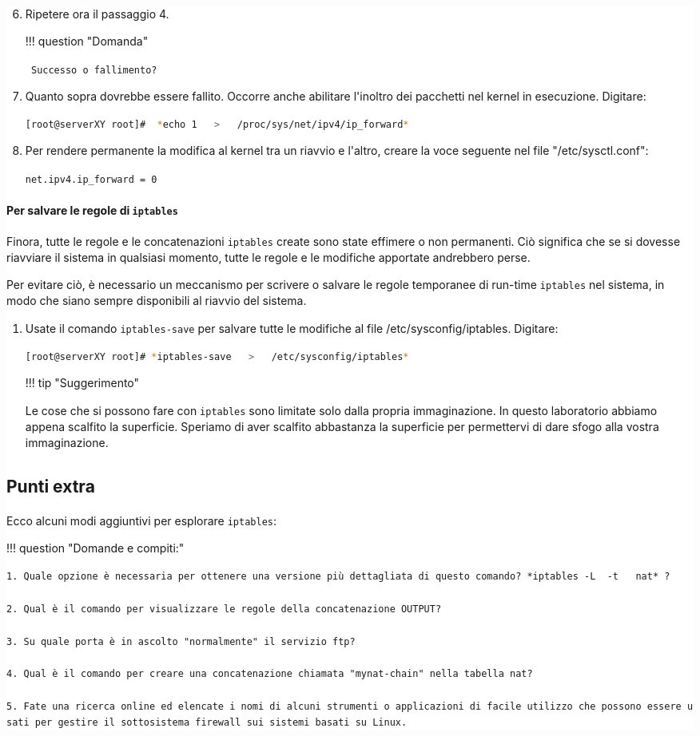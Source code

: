 6. Ripetere ora il passaggio 4.

    !!! question "Domanda"
   
        Successo o fallimento?

7. Quanto sopra dovrebbe essere fallito. Occorre anche abilitare l'inoltro dei pacchetti nel kernel in esecuzione. Digitare:

    ```bash
    [root@serverXY root]#  *echo 1   >   /proc/sys/net/ipv4/ip_forward*
    ```

8. Per rendere permanente la modifica al kernel tra un riavvio e l'altro, creare la voce seguente nel file "/etc/sysctl.conf":

    ```bash
    net.ipv4.ip_forward = 0
    ```

#### Per salvare le regole di `iptables`

Finora, tutte le regole e le concatenazioni `iptables` create sono state effimere o non permanenti. Ciò significa che se si dovesse riavviare il sistema in qualsiasi momento, tutte le regole e le modifiche apportate andrebbero perse.

Per evitare ciò, è necessario un meccanismo per scrivere o salvare le regole temporanee di run-time `iptables` nel sistema, in modo che siano sempre disponibili al riavvio del sistema.

1. Usate il comando `iptables-save` per salvare tutte le modifiche al file /etc/sysconfig/iptables. Digitare:

    ```bash
    [root@serverXY root]# *iptables-save   >   /etc/sysconfig/iptables*
    ```

    !!! tip "Suggerimento"

     Le cose che si possono fare con `iptables` sono limitate solo dalla propria immaginazione. In questo laboratorio abbiamo appena scalfito la superficie. Speriamo di aver scalfito abbastanza la superficie per permettervi di dare sfogo alla vostra immaginazione.

## Punti extra

Ecco alcuni modi aggiuntivi per esplorare `iptables`:

!!! question "Domande e compiti:"

    1. Quale opzione è necessaria per ottenere una versione più dettagliata di questo comando? *iptables -L  -t   nat* ?

    2. Qual è il comando per visualizzare le regole della concatenazione OUTPUT?

    3. Su quale porta è in ascolto "normalmente" il servizio ftp?

    4. Qual è il comando per creare una concatenazione chiamata "mynat-chain" nella tabella nat?

    5. Fate una ricerca online ed elencate i nomi di alcuni strumenti o applicazioni di facile utilizzo che possono essere usati per gestire il sottosistema firewall sui sistemi basati su Linux.
